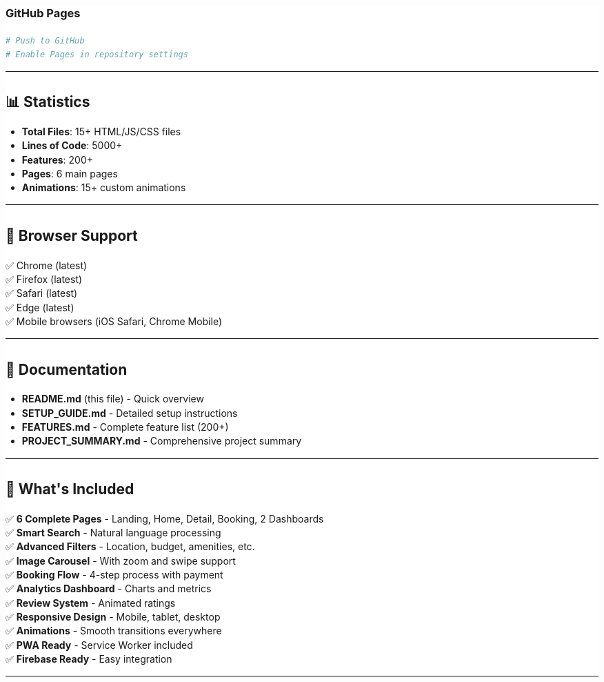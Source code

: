 ### GitHub Pages
```bash
# Push to GitHub
# Enable Pages in repository settings
```

---

## 📊 Statistics

- **Total Files**: 15+ HTML/JS/CSS files
- **Lines of Code**: 5000+
- **Features**: 200+
- **Pages**: 6 main pages
- **Animations**: 15+ custom animations

---

## 📱 Browser Support

✅ Chrome (latest)  
✅ Firefox (latest)  
✅ Safari (latest)  
✅ Edge (latest)  
✅ Mobile browsers (iOS Safari, Chrome Mobile)

---

## 📖 Documentation

- **README.md** (this file) - Quick overview
- **SETUP_GUIDE.md** - Detailed setup instructions
- **FEATURES.md** - Complete feature list (200+)
- **PROJECT_SUMMARY.md** - Comprehensive project summary

---

## 🎯 What's Included

✅ **6 Complete Pages** - Landing, Home, Detail, Booking, 2 Dashboards  
✅ **Smart Search** - Natural language processing  
✅ **Advanced Filters** - Location, budget, amenities, etc.  
✅ **Image Carousel** - With zoom and swipe support  
✅ **Booking Flow** - 4-step process with payment  
✅ **Analytics Dashboard** - Charts and metrics  
✅ **Review System** - Animated ratings  
✅ **Responsive Design** - Mobile, tablet, desktop  
✅ **Animations** - Smooth transitions everywhere  
✅ **PWA Ready** - Service Worker included  
✅ **Firebase Ready** - Easy integration  

---